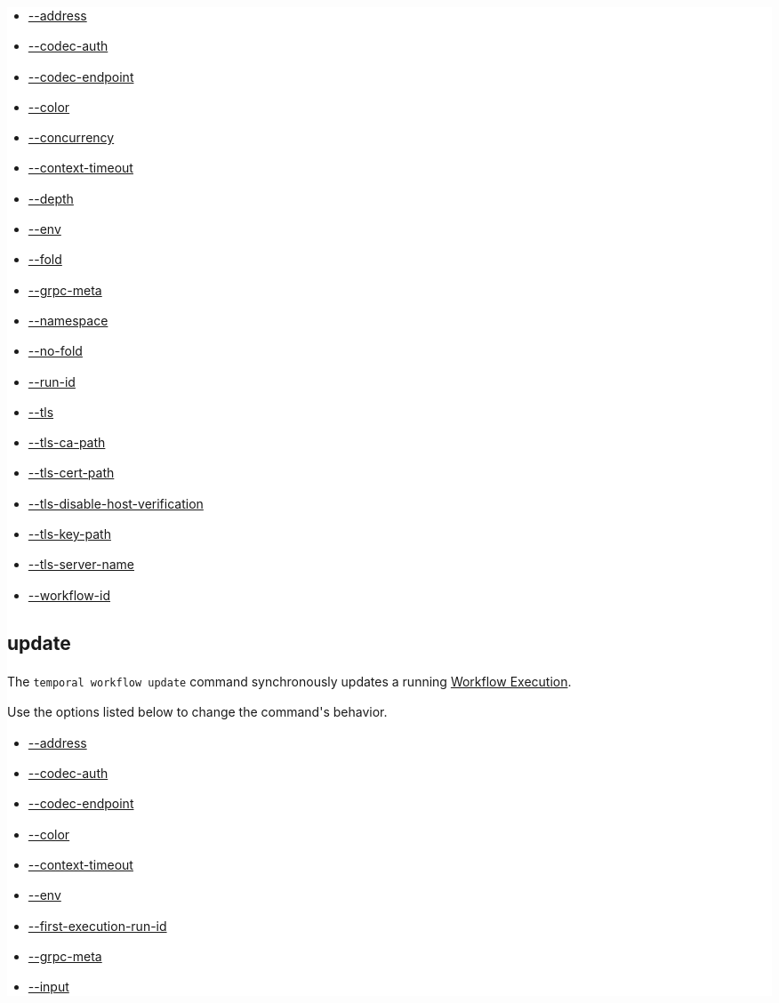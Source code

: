 - [--address](/cli/cmd-options#address)

- [--codec-auth](/cli/cmd-options#codec-auth)

- [--codec-endpoint](/cli/cmd-options#codec-endpoint)

- [--color](/cli/cmd-options#color)

- [--concurrency](/cli/cmd-options#concurrency)

- [--context-timeout](/cli/cmd-options#context-timeout)

- [--depth](/cli/cmd-options#depth)

- [--env](/cli/cmd-options#env)

- [--fold](/cli/cmd-options#fold)

- [--grpc-meta](/cli/cmd-options#grpc-meta)

- [--namespace](/cli/cmd-options#namespace)

- [--no-fold](/cli/cmd-options#no-fold)

- [--run-id](/cli/cmd-options#run-id)

- [--tls](/cli/cmd-options#tls)

- [--tls-ca-path](/cli/cmd-options#tls-ca-path)

- [--tls-cert-path](/cli/cmd-options#tls-cert-path)

- [--tls-disable-host-verification](/cli/cmd-options#tls-disable-host-verification)

- [--tls-key-path](/cli/cmd-options#tls-key-path)

- [--tls-server-name](/cli/cmd-options#tls-server-name)

- [--workflow-id](/cli/cmd-options#workflow-id)

## update

The `temporal workflow update` command synchronously updates a running [Workflow Execution](/workflows#workflow-execution).

Use the options listed below to change the command's behavior.

- [--address](/cli/cmd-options#address)

- [--codec-auth](/cli/cmd-options#codec-auth)

- [--codec-endpoint](/cli/cmd-options#codec-endpoint)

- [--color](/cli/cmd-options#color)

- [--context-timeout](/cli/cmd-options#context-timeout)

- [--env](/cli/cmd-options#env)

- [--first-execution-run-id](/cli/cmd-options#first-execution-run-id)

- [--grpc-meta](/cli/cmd-options#grpc-meta)

- [--input](/cli/cmd-options#input)
